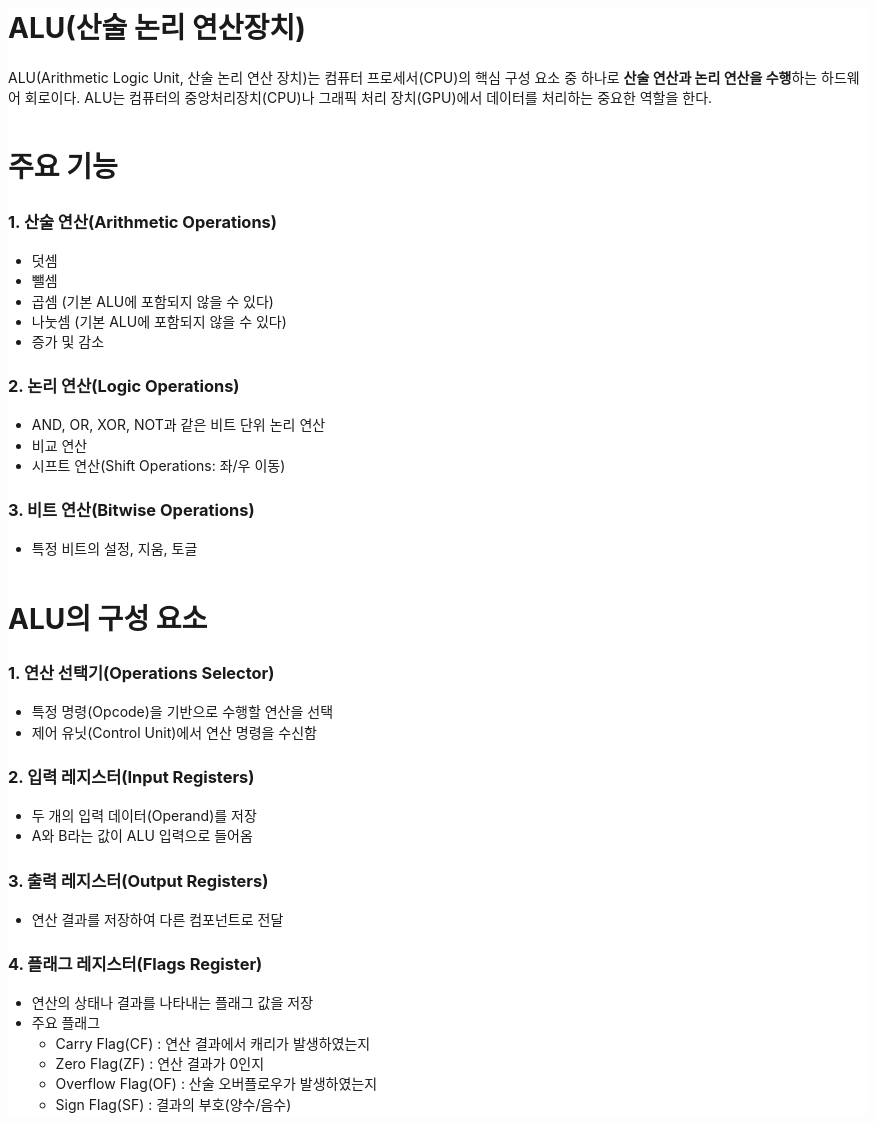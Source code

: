 # ALU(산술 논리 연산장치)

ALU(Arithmetic Logic Unit, 산술 논리 연산 장치)는 컴퓨터 프로세서(CPU)의 핵심 구성 요소 중 하나로 **산술 연산과 논리 연산을 수행**하는 하드웨어 회로이다. ALU는 컴퓨터의 중앙처리장치(CPU)나 그래픽 처리 장치(GPU)에서 데이터를 처리하는 중요한 역할을 한다.

# 주요 기능

### 1. 산술 연산(Arithmetic Operations)

- 덧셈
- 뺄셈
- 곱셈 (기본 ALU에 포함되지 않을 수 있다)
- 나눗셈 (기본 ALU에 포함되지 않을 수 있다)
- 증가 및 감소

### 2. 논리 연산(Logic Operations)

- AND, OR, XOR, NOT과 같은 비트 단위 논리 연산
- 비교 연산
- 시프트 연산(Shift Operations: 좌/우 이동)

### 3. 비트 연산(Bitwise Operations)

- 특정 비트의 설정, 지움, 토글

# ALU의 구성 요소

### 1. 연산 선택기(Operations Selector)

- 특정 명령(Opcode)을 기반으로 수행할 연산을 선택
- 제어 유닛(Control Unit)에서 연산 명령을 수신함

### 2. 입력 레지스터(Input Registers)

- 두 개의 입력 데이터(Operand)를 저장
- A와 B라는 값이 ALU 입력으로 들어옴

### 3. 출력 레지스터(Output Registers)

- 연산 결과를 저장하여 다른 컴포넌트로 전달

### 4. 플래그 레지스터(Flags Register)

- 연산의 상태나 결과를 나타내는 플래그 값을 저장
- 주요 플래그
  - Carry Flag(CF) : 연산 결과에서 캐리가 발생하였는지
  - Zero Flag(ZF) : 연산 결과가 0인지
  - Overflow Flag(OF) : 산술 오버플로우가 발생하였는지
  - Sign Flag(SF) : 결과의 부호(양수/음수)
